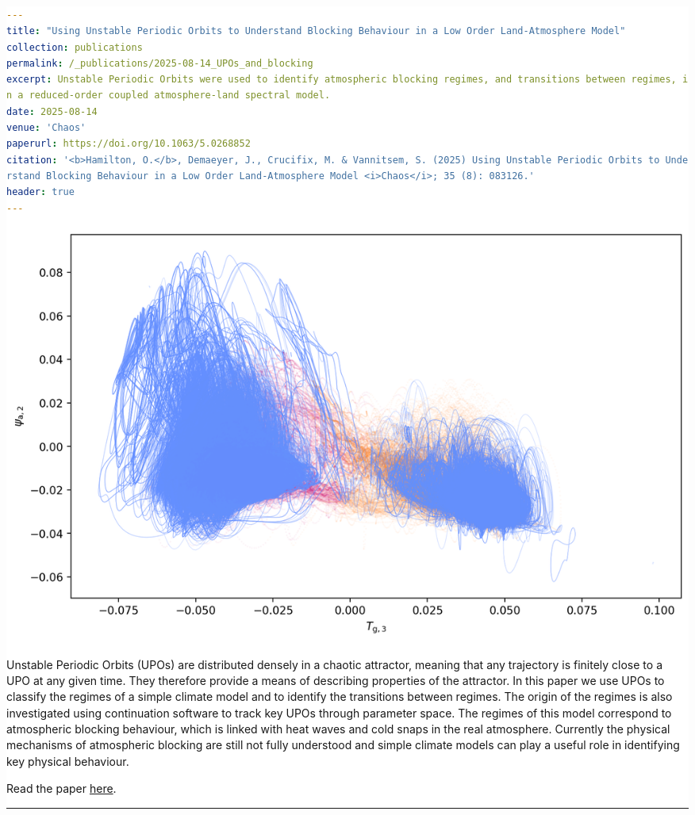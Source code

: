 ```yaml
---
title: "Using Unstable Periodic Orbits to Understand Blocking Behaviour in a Low Order Land-Atmosphere Model"
collection: publications
permalink: /_publications/2025-08-14_UPOs_and_blocking
excerpt: Unstable Periodic Orbits were used to identify atmospheric blocking regimes, and transitions between regimes, in a reduced-order coupled atmosphere-land spectral model.
date: 2025-08-14
venue: 'Chaos'
paperurl: https://doi.org/10.1063/5.0268852
citation: '<b>Hamilton, O.</b>, Demaeyer, J., Crucifix, M. & Vannitsem, S. (2025) Using Unstable Periodic Orbits to Understand Blocking Behaviour in a Low Order Land-Atmosphere Model <i>Chaos</i>; 35 (8): 083126.'
header: true
---
```


<img src="/images/publications/UPOMAOLAM.png" alt="UPO-attractor" width="100%"/>

Unstable Periodic Orbits (UPOs) are distributed densely in a chaotic attractor, meaning that any trajectory is finitely close to a UPO at any given time. They therefore provide a means of describing properties of the attractor. In this paper we use UPOs to classify the regimes of a simple climate model and to identify the transitions between regimes. The origin of the regimes is also investigated using continuation software to track key UPOs through parameter space. The regimes of this model correspond to atmospheric blocking behaviour, which is linked with heat waves and cold snaps in the real atmosphere. Currently the physical mechanisms of atmospheric blocking are still not fully understood and simple climate models can play a useful role in identifying key physical behaviour.

Read the paper [here](https://doi.org/10.1063/5.0268852).

---
